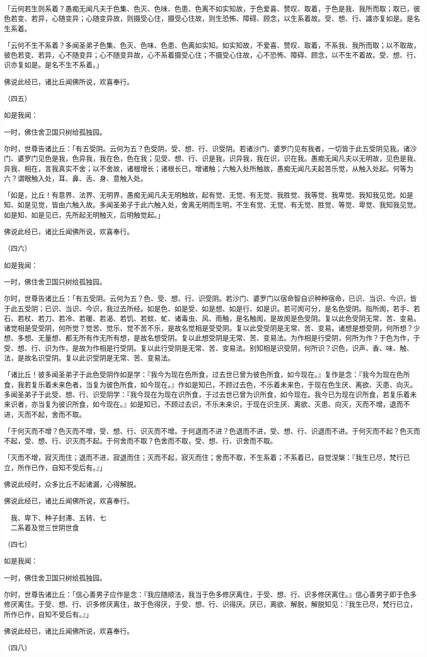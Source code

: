 「云何若生则系着？愚痴无闻凡夫于色集、色灭、色味、色患、色离不如实知故，于色爱喜、赞叹、取着，于色是我、我所而取；取已，彼色若变、若异，心随变异；心随变异故，则摄受心住，摄受心住故，则生恐怖、障碍、顾念，以生系着故。受、想、行、識亦复如是。是名生系着。

「云何不生不系着？多闻圣弟子色集、色灭、色味、色患、色离如实知。如实知故，不爱喜、赞叹、取着，不系我、我所而取；以不取故，彼色若变、若异，心不随变异；心不随变异故，心不系着摄受心住；不摄受心住故，心不恐怖、障碍、顾念，以不生不着故。受、想、行、识亦复如是。是名不生不系着。」

佛说此经已，诸比丘闻佛所说，欢喜奉行。

（四五）

如是我闻：

一时，佛住舍卫国只树给孤独园。

尔时，世尊告诸比丘：「有五受阴。云何为五？色受阴，受、想、行、识受阴。若诸沙门、婆罗门见有我者，一切皆于此五受阴见我。诸沙门、婆罗门见色是我，色异我，我在色，色在我；见受、想、行、识是我，识异我，我在识，识在我。愚痴无闻凡夫以无明故，见色是我、异我、相在，言我真实不舍；以不舍故，诸根增长；诸根长已，增诸触；六触入处所触故，愚痴无闻凡夫起苦乐觉，从触入处起。何等为六？谓眼触入处，耳、鼻、舌、身、意触入处。

「如是，比丘！有意界、法界、无明界，愚痴无闻凡夫无明触故，起有觉、无觉、有无觉、我胜觉、我等觉、我卑觉、我知我见觉。如是知、如是见觉，皆由六触入故。多闻圣弟子于此六触入处，舍离无明而生明，不生有觉、无觉、有无觉、胜觉、等觉、卑觉、我知我见觉。如是知、如是见已，先所起无明触灭，后明触觉起。」

佛说此经已，诸比丘闻佛所说，欢喜奉行。

（四六）

如是我闻：

一时，佛住舍卫国只树给孤独园。

尔时，世尊告诸比丘：「有五受阴。云何为五？色、受、想、行、识受阴。若沙门、婆罗门以宿命智自识种种宿命，已识、当识、今识，皆于此五受阴；已识、当识、今识，我过去所经。如是色、如是受、如是想、如是行、如是识。若可阂可分，是名色受阴。指所阂，若手、若石、若杖、若刀、若冷、若暖、若渴、若饥、若蚊、虻、诸毒虫、风、雨触，是名触阂，是故阂是色受阴。复以此色受阴无常、苦、变易。诸觉相是受受阴，何所觉？觉苦、觉乐、觉不苦不乐，是故名觉相是受受阴。复以此受受阴是无常、苦、变易。诸想是想受阴，何所想？少想、多想、无量想、都无所有作无所有想，是故名想受阴。复以此想受阴是无常、苦、变易法。为作相是行受阴，何所为作？于色为作，于受、想、行、识为作，是故为作相是行受阴。复以此行受阴是无常、苦、变易法。别知相是识受阴，何所识？识色，识声、香、味、触、法，是故名识受阴。复以此识受阴是无常、苦、变易法。

「诸比丘！彼多闻圣弟子于此色受阴作如是学：『我今为现在色所食，过去世已曾为彼色所食，如今现在。』复作是念：『我今为现在色所食，我若复乐着未来色者，当复为彼色所食，如今现在。』作如是知已，不顾过去色，不乐着未来色，于现在色生厌、离欲、灭患、向灭。多闻圣弟子于此受、想、行、识受阴学：『我今现在为现在识所食，于过去世已曾为识所食，如今现在。我今已为现在识所食，若复乐着未来识者，亦当复为彼识所食，如今现在。』如是知已，不顾过去识，不乐未来识，于现在识生厌、离欲、灭患、向灭，灭而不增，退而不进，灭而不起，舍而不取。

「于何灭而不增？色灭而不增，受、想、行、识灭而不增。于何退而不进？色退而不进，受、想、行、识退而不进。于何灭而不起？色灭而不起，受、想、行、识灭而不起。于何舍而不取？色舍而不取，受、想、行、识舍而不取。

「灭而不增，寂灭而住；退而不进，寂退而住；灭而不起，寂灭而住；舍而不取，不生系着；不系着已，自觉涅槃：『我生已尽，梵行已立，所作已作，自知不受后有。』」

佛说此经时，众多比丘不起诸漏，心得解脱。

佛说此经已，诸比丘闻佛所说，欢喜奉行。

　我、卑下、种子封滞、五转、七\
　二系着及觉三世阴世食

（四七）

如是我闻：

一时，佛住舍卫国只树给孤独园。

尔时，世尊告诸比丘：「信心善男子应作是念：『我应随顺法，我当于色多修厌离住，于受、想、行、识多修厌离住。』信心善男子即于色多修厌离住。于受、想、行、识多修厌离住，故于色得厌，于受、想、行、识得厌。厌已，离欲、解脱，解脱知见：『我生已尽，梵行已立，所作已作，自知不受后有。』」

佛说此经已，诸比丘闻佛所说，欢喜奉行。

（四八）
